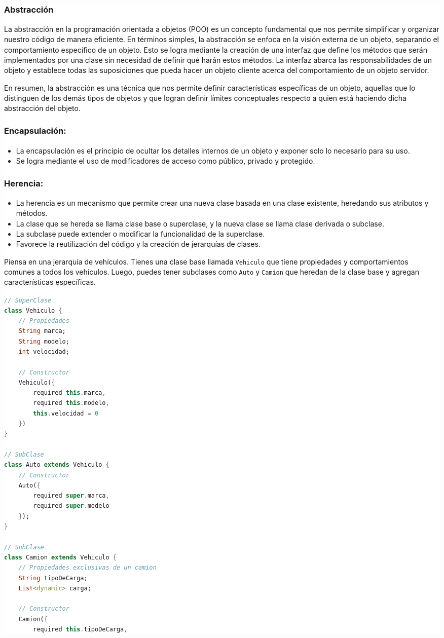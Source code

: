 ### Abstracción
La abstracción en la programación orientada a objetos (POO) es un concepto fundamental que nos permite simplificar y organizar nuestro código de manera eficiente. En términos simples, la abstracción se enfoca en la visión externa de un objeto, separando el comportamiento específico de un objeto.  Esto se logra mediante la creación de una interfaz que define los métodos que serán implementados por una clase sin necesidad de definir qué harán estos métodos. La interfaz abarca las responsabilidades de un objeto y establece todas las suposiciones que pueda hacer un objeto cliente acerca del comportamiento de un objeto servidor.

En resumen, la abstracción es una técnica que nos permite definir características específicas de un objeto, aquellas que lo distinguen de los demás tipos de objetos y que logran definir límites conceptuales respecto a quien está haciendo dicha abstracción del objeto.

### Encapsulación:
- La encapsulación es el principio de ocultar los detalles internos de un objeto y exponer solo lo necesario para su uso.
- Se logra mediante el uso de modificadores de acceso como público, privado y protegido.

### Herencia:
- La herencia es un mecanismo que permite crear una nueva clase basada en una clase existente, heredando sus atributos y métodos.
- La clase que se hereda se llama clase base o superclase, y la nueva clase se llama clase derivada o subclase.
- La subclase puede extender o modificar la funcionalidad de la superclase.
- Favorece la reutilización del código y la creación de jerarquías de clases.

Piensa en una jerarquía de vehículos. Tienes una clase base llamada `Vehiculo` que tiene propiedades y comportamientos comunes a todos los vehículos. Luego, puedes tener subclases como `Auto` y `Camion` que heredan de la clase base y agregan características específicas.

```dart
// SuperClase
class Vehiculo {
    // Propiedades
    String marca;
    String modelo;
    int velocidad;
    
    // Constructor
    Vehiculo({
        required this.marca,
        required this.modelo,
        this.velocidad = 0
    })
}

// SubClase
class Auto extends Vehiculo {
    // Constructor
    Auto({
        required super.marca,
        required super.modelo
    });
}

// SubClase
class Camion extends Vehiculo {
    // Propiedades exclusivas de un camion
    String tipoDeCarga;
    List<dynamic> carga;

    // Constructor
    Camion({
        required this.tipoDeCarga,
```